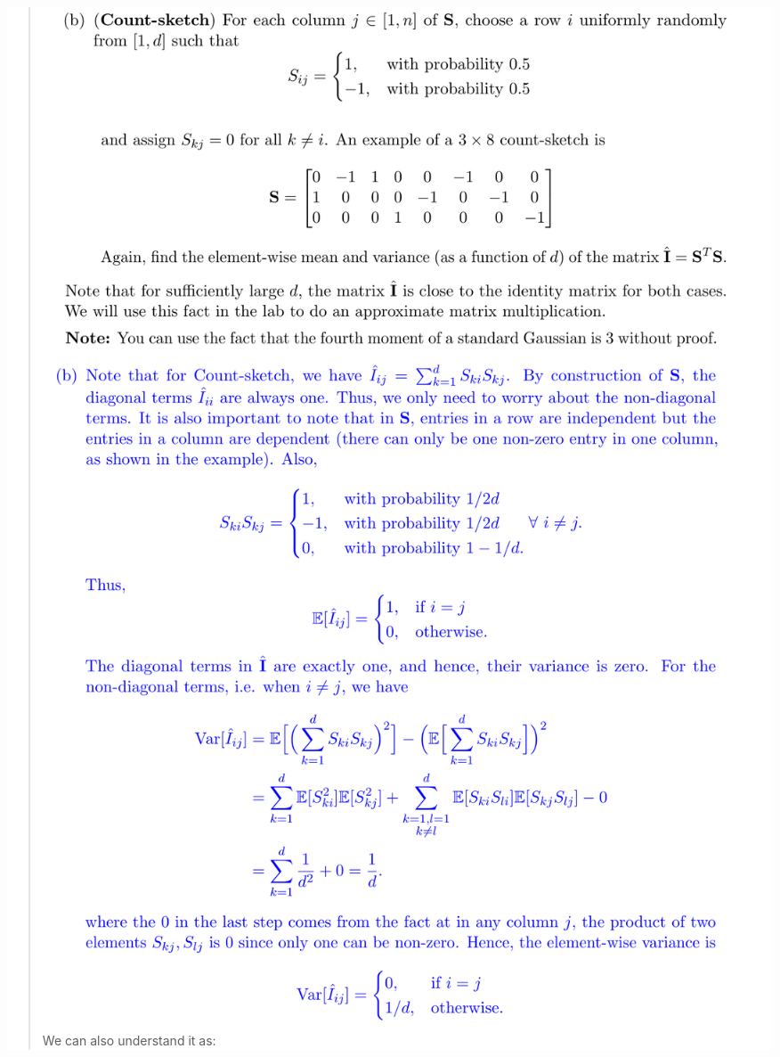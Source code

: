 > ![](Randomized_Linear_Algebra.assets/image-20240316164526984.png)![](Randomized_Linear_Algebra.assets/image-20240316164532109.png)![](Randomized_Linear_Algebra.assets/image-20240316164615593.png)
> We can also understand it as: